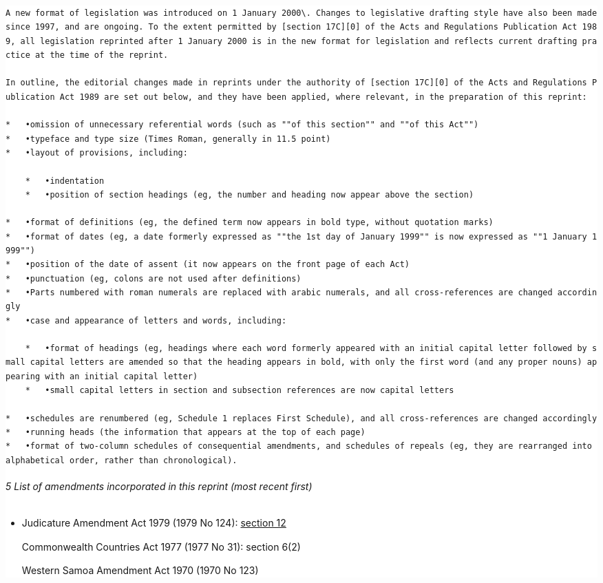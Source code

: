     A new format of legislation was introduced on 1 January 2000\. Changes to legislative drafting style have also been made since 1997, and are ongoing. To the extent permitted by [section 17C][0] of the Acts and Regulations Publication Act 1989, all legislation reprinted after 1 January 2000 is in the new format for legislation and reflects current drafting practice at the time of the reprint.
    
    In outline, the editorial changes made in reprints under the authority of [section 17C][0] of the Acts and Regulations Publication Act 1989 are set out below, and they have been applied, where relevant, in the preparation of this reprint:
        
    *   •omission of unnecessary referential words (such as ""of this section"" and ""of this Act"")
    *   •typeface and type size (Times Roman, generally in 11.5 point)
    *   •layout of provisions, including:
            
        *   •indentation
        *   •position of section headings (eg, the number and heading now appear above the section)
        
    *   •format of definitions (eg, the defined term now appears in bold type, without quotation marks)
    *   •format of dates (eg, a date formerly expressed as ""the 1st day of January 1999"" is now expressed as ""1 January 1999"")
    *   •position of the date of assent (it now appears on the front page of each Act)
    *   •punctuation (eg, colons are not used after definitions)
    *   •Parts numbered with roman numerals are replaced with arabic numerals, and all cross-references are changed accordingly
    *   •case and appearance of letters and words, including:
            
        *   •format of headings (eg, headings where each word formerly appeared with an initial capital letter followed by small capital letters are amended so that the heading appears in bold, with only the first word (and any proper nouns) appearing with an initial capital letter)
        *   •small capital letters in section and subsection references are now capital letters
        
    *   •schedules are renumbered (eg, Schedule 1 replaces First Schedule), and all cross-references are changed accordingly
    *   •running heads (the information that appears at the top of each page)
    *   •format of two-column schedules of consequential amendments, and schedules of repeals (eg, they are rearranged into alphabetical order, rather than chronological).
    
    

###### 5 List of amendments incorporated in this reprint (most recent first)
    
*   Judicature Amendment Act 1979 (1979 No 124): [section 12][18]
    
    Commonwealth Countries Act 1977 (1977 No 31): section 6(2)
    
    Western Samoa Amendment Act 1970 (1970 No 123)



[0]: http://www.legislation.govt.nz/act/public/1961/0068/latest/link.aspx?id=DLM195466
[1]: http://www.legislation.govt.nz/act/public/1961/0068/latest/whole.html#DLM336808
[2]: http://www.legislation.govt.nz/act/public/1961/0068/latest/whole.html#DLM336809
[3]: http://www.legislation.govt.nz/act/public/1961/0068/latest/whole.html#DLM336812
[4]: http://www.legislation.govt.nz/act/public/1961/0068/latest/whole.html#DLM336813
[5]: http://www.legislation.govt.nz/act/public/1961/0068/latest/whole.html#DLM336814
[6]: http://www.legislation.govt.nz/act/public/1961/0068/latest/whole.html#DLM336815
[7]: http://www.legislation.govt.nz/act/public/1961/0068/latest/whole.html#DLM336816
[8]: http://www.legislation.govt.nz/act/public/1961/0068/latest/whole.html#DLM336818
[9]: http://www.legislation.govt.nz/act/public/1961/0068/latest/whole.html#DLM336820
[10]: http://www.legislation.govt.nz/act/public/1961/0068/latest/whole.html#DLM336821
[11]: http://www.legislation.govt.nz/act/public/1961/0068/latest/whole.html#DLM336822
[12]: http://www.legislation.govt.nz/act/public/1961/0068/latest/whole.html#DLM336823
[13]: http://www.legislation.govt.nz/act/public/1961/0068/latest/whole.html#DLM336825
[14]: http://www.legislation.govt.nz/act/public/1961/0068/latest/whole.html#DLM336826
[15]: http://www.legislation.govt.nz/act/public/1961/0068/latest/whole.html#DLM336840
[16]: http://www.legislation.govt.nz/act/public/1961/0068/latest/whole.html#DLM336841
[17]: http://www.legislation.govt.nz/act/public/1961/0068/latest/link.aspx?id=DLM442781
[18]: http://www.legislation.govt.nz/act/public/1961/0068/latest/link.aspx?id=DLM35049
[19]: http://www.legislation.govt.nz/act/public/1961/0068/latest/link.aspx?id=DLM239212
[20]: http://www.legislation.govt.nz/act/public/1961/0068/latest/link.aspx?id=DLM261466
[21]: http://www.legislation.govt.nz/act/public/1961/0068/latest/link.aspx?id=DLM239241
[22]: http://www.legislation.govt.nz/act/public/1961/0068/latest/link.aspx?id=DLM318068
[23]: http://www.legislation.govt.nz/act/public/1961/0068/latest/link.aspx?id=DLM326538
[24]: http://www.legislation.govt.nz/act/public/1961/0068/latest/link.aspx?id=DLM240513
[25]: http://www.legislation.govt.nz/act/public/1961/0068/latest/link.aspx?id=DLM261991
[26]: http://www.legislation.govt.nz/act/public/1961/0068/latest/link.aspx?id=DLM237832
[27]: http://www.pco.parliament.govt.nz/reprints/
[28]: http://www.legislation.govt.nz/act/public/1961/0068/latest/link.aspx?id=DLM195439
[29]: http://www.pco.parliament.govt.nz/editorial-conventions/
[30]: http://www.legislation.govt.nz/act/public/1961/0068/latest/link.aspx?id=DLM195468
[31]: http://www.legislation.govt.nz/act/public/1961/0068/latest/link.aspx?id=DLM195470